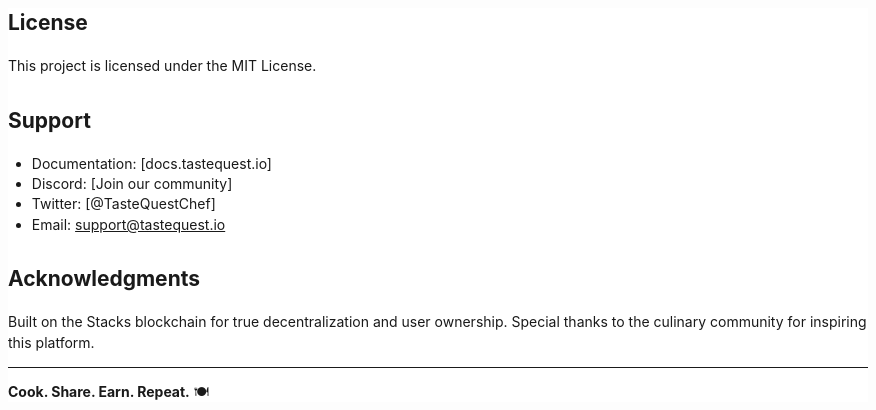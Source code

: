 ## License

This project is licensed under the MIT License.

## Support

- Documentation: [docs.tastequest.io]
- Discord: [Join our community]
- Twitter: [@TasteQuestChef]
- Email: support@tastequest.io

## Acknowledgments

Built on the Stacks blockchain for true decentralization and user ownership. Special thanks to the culinary community for inspiring this platform.

---

**Cook. Share. Earn. Repeat.** 🍽️
